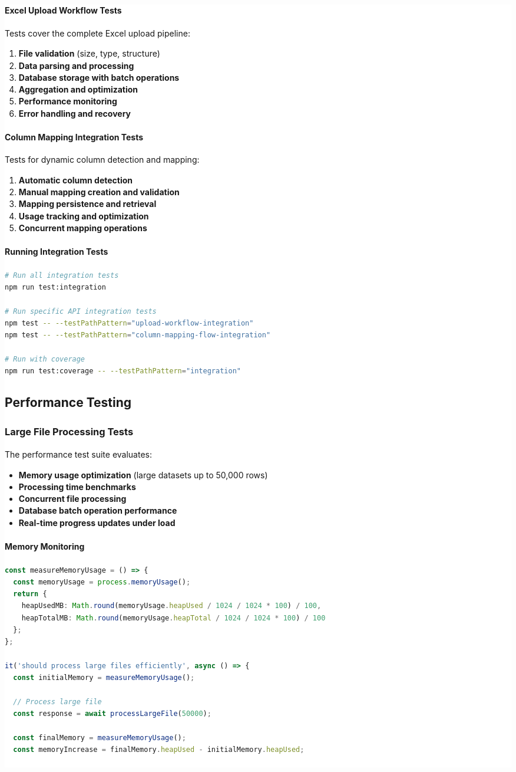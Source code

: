 #### Excel Upload Workflow Tests

Tests cover the complete Excel upload pipeline:

1. **File validation** (size, type, structure)
2. **Data parsing and processing**
3. **Database storage with batch operations**
4. **Aggregation and optimization**
5. **Performance monitoring**
6. **Error handling and recovery**

#### Column Mapping Integration Tests

Tests for dynamic column detection and mapping:

1. **Automatic column detection**
2. **Manual mapping creation and validation**
3. **Mapping persistence and retrieval**
4. **Usage tracking and optimization**
5. **Concurrent mapping operations**

#### Running Integration Tests

```bash
# Run all integration tests
npm run test:integration

# Run specific API integration tests
npm test -- --testPathPattern="upload-workflow-integration"
npm test -- --testPathPattern="column-mapping-flow-integration"

# Run with coverage
npm run test:coverage -- --testPathPattern="integration"
```

## Performance Testing

### Large File Processing Tests

The performance test suite evaluates:

- **Memory usage optimization** (large datasets up to 50,000 rows)
- **Processing time benchmarks**
- **Concurrent file processing**
- **Database batch operation performance**
- **Real-time progress updates under load**

#### Memory Monitoring

```typescript
const measureMemoryUsage = () => {
  const memoryUsage = process.memoryUsage();
  return {
    heapUsedMB: Math.round(memoryUsage.heapUsed / 1024 / 1024 * 100) / 100,
    heapTotalMB: Math.round(memoryUsage.heapTotal / 1024 / 1024 * 100) / 100
  };
};

it('should process large files efficiently', async () => {
  const initialMemory = measureMemoryUsage();
  
  // Process large file
  const response = await processLargeFile(50000);
  
  const finalMemory = measureMemoryUsage();
  const memoryIncrease = finalMemory.heapUsed - initialMemory.heapUsed;
  
```